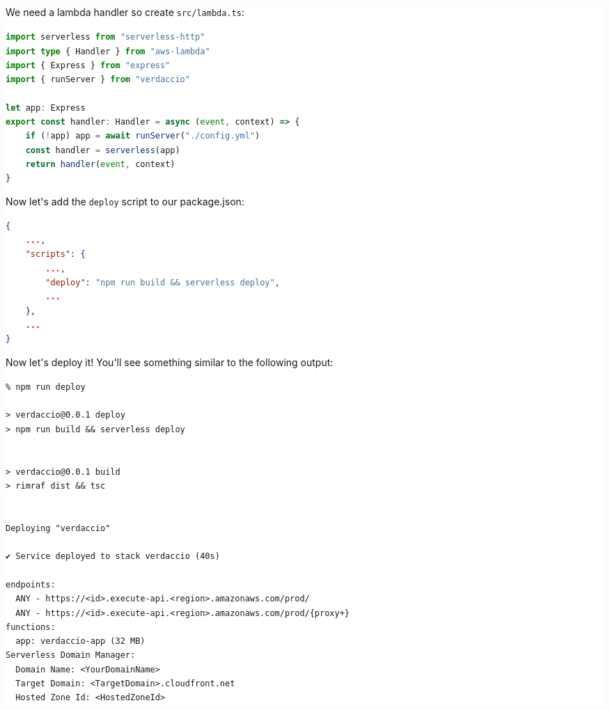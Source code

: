 We need a lambda handler so create `src/lambda.ts`:

```ts
import serverless from "serverless-http"
import type { Handler } from "aws-lambda"
import { Express } from "express"
import { runServer } from "verdaccio"

let app: Express
export const handler: Handler = async (event, context) => {
    if (!app) app = await runServer("./config.yml")
    const handler = serverless(app)
    return handler(event, context)
}
```

Now let's add the `deploy` script to our package.json:

```json
{
    ...,
    "scripts": {
        ...,
        "deploy": "npm run build && serverless deploy",
        ...
    },
    ...
}
```

Now let's deploy it! You'll see something similar to the following output:

```
% npm run deploy

> verdaccio@0.0.1 deploy
> npm run build && serverless deploy


> verdaccio@0.0.1 build
> rimraf dist && tsc


Deploying "verdaccio"

✔ Service deployed to stack verdaccio (40s)

endpoints:
  ANY - https://<id>.execute-api.<region>.amazonaws.com/prod/
  ANY - https://<id>.execute-api.<region>.amazonaws.com/prod/{proxy+}
functions:
  app: verdaccio-app (32 MB)
Serverless Domain Manager:
  Domain Name: <YourDomainName>
  Target Domain: <TargetDomain>.cloudfront.net
  Hosted Zone Id: <HostedZoneId>
```
